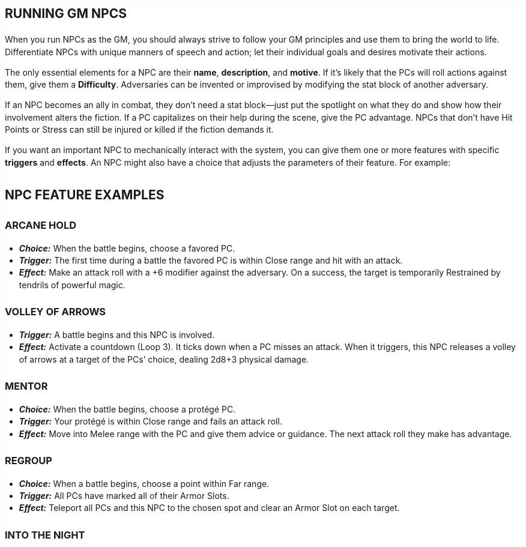 ## RUNNING GM NPCS

When you run NPCs as the GM, you should always strive to follow your GM principles and use them to bring the world to life. Differentiate NPCs with unique manners of speech and action; let their individual goals and desires motivate their actions.

The only essential elements for a NPC are their **name**, **description**, and **motive**. If it’s likely that the PCs will roll actions against them, give them a **Difficulty**. Adversaries can be invented or improvised by modifying the stat block of another adversary.

If an NPC becomes an ally in combat, they don’t need a stat block—just put the spotlight on what they do and show how their involvement alters the fiction. If a PC capitalizes on their help during the scene, give the PC advantage. NPCs that don’t have Hit Points or Stress can still be injured or killed if the fiction demands it.

If you want an important NPC to mechanically interact with the system, you can give them one or more features with specific **triggers** and **effects**. An NPC might also have a choice that adjusts the parameters of their feature. For example:

## NPC FEATURE EXAMPLES

### ARCANE HOLD

- ***Choice:*** When the battle begins, choose a favored PC.
- ***Trigger:*** The first time during a battle the favored PC is within Close range and hit with an attack.
- ***Effect:*** Make an attack roll with a +6 modifier against the adversary. On a success, the target is temporarily Restrained by tendrils of powerful magic.

### VOLLEY OF ARROWS

- ***Trigger:*** A battle begins and this NPC is involved.
- ***Effect:*** Activate a countdown (Loop 3). It ticks down when a PC misses an attack. When it triggers, this NPC releases a volley of arrows at a target of the PCs’ choice, dealing 2d8+3 physical damage.

### MENTOR

- ***Choice:*** When the battle begins, choose a protégé PC.
- ***Trigger:*** Your protégé is within Close range and fails an attack roll.
- ***Effect:*** Move into Melee range with the PC and give them advice or guidance. The next attack roll they make has advantage.

### REGROUP

- ***Choice:*** When a battle begins, choose a point within Far range.
- ***Trigger:*** All PCs have marked all of their Armor Slots.
- ***Effect:*** Teleport all PCs and this NPC to the chosen spot and clear an Armor Slot on each target.

### INTO THE NIGHT
